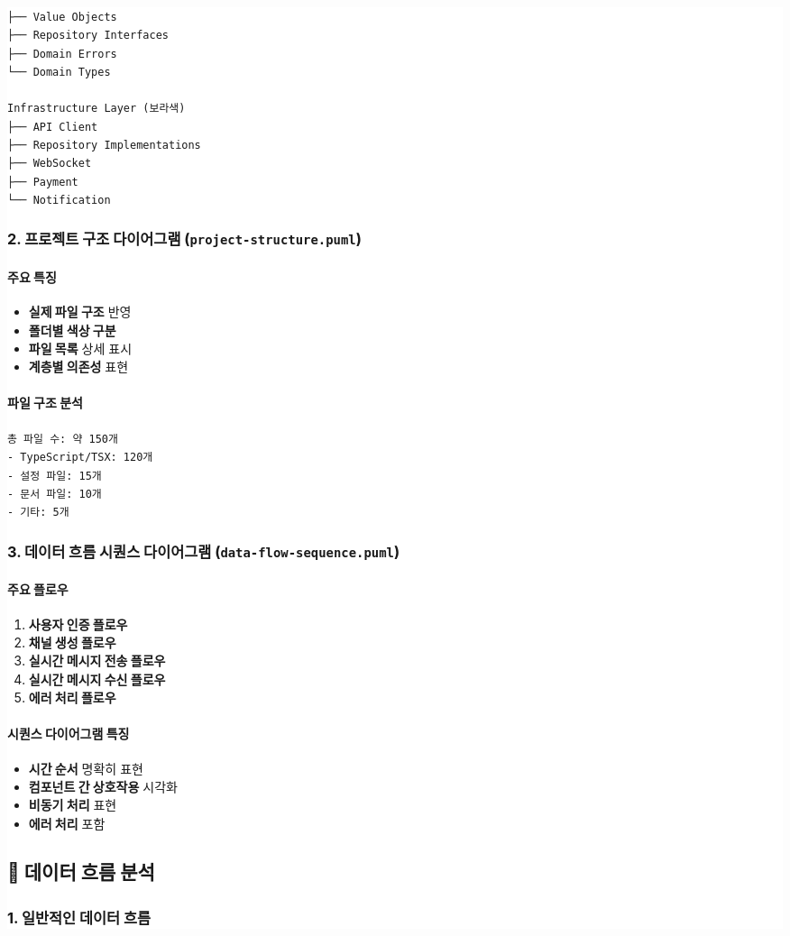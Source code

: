 ```
├── Value Objects
├── Repository Interfaces
├── Domain Errors
└── Domain Types

Infrastructure Layer (보라색)
├── API Client
├── Repository Implementations
├── WebSocket
├── Payment
└── Notification
```

### 2. 프로젝트 구조 다이어그램 (`project-structure.puml`)

#### 주요 특징

- **실제 파일 구조** 반영
- **폴더별 색상 구분**
- **파일 목록** 상세 표시
- **계층별 의존성** 표현

#### 파일 구조 분석

```
총 파일 수: 약 150개
- TypeScript/TSX: 120개
- 설정 파일: 15개
- 문서 파일: 10개
- 기타: 5개
```

### 3. 데이터 흐름 시퀀스 다이어그램 (`data-flow-sequence.puml`)

#### 주요 플로우

1. **사용자 인증 플로우**
2. **채널 생성 플로우**
3. **실시간 메시지 전송 플로우**
4. **실시간 메시지 수신 플로우**
5. **에러 처리 플로우**

#### 시퀀스 다이어그램 특징

- **시간 순서** 명확히 표현
- **컴포넌트 간 상호작용** 시각화
- **비동기 처리** 표현
- **에러 처리** 포함

## 🔄 데이터 흐름 분석

### 1. 일반적인 데이터 흐름
